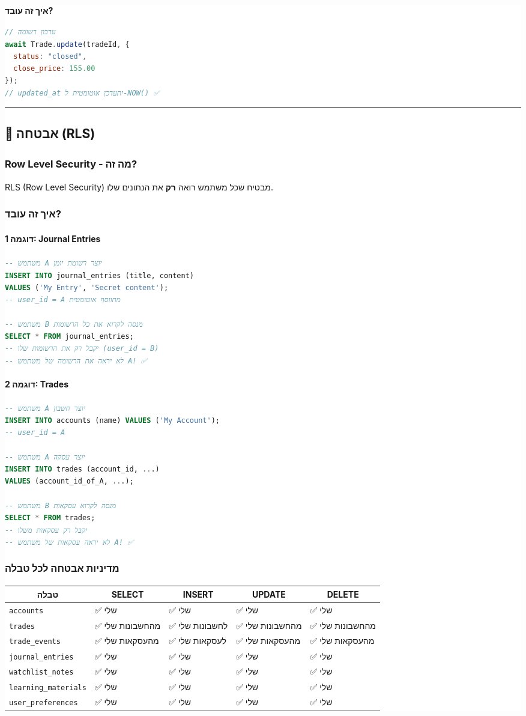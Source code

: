 **איך זה עובד?**
```javascript
// עדכון רשומה
await Trade.update(tradeId, {
  status: "closed",
  close_price: 155.00
});
// updated_at יתעדכן אוטומטית ל-NOW() ✅
```

---

## 🔐 אבטחה (RLS)

### Row Level Security - מה זה?

RLS (Row Level Security) מבטיח שכל משתמש רואה **רק** את הנתונים שלו.

### איך זה עובד?

#### דוגמה 1: Journal Entries
```sql
-- משתמש A יוצר רשומת יומן
INSERT INTO journal_entries (title, content) 
VALUES ('My Entry', 'Secret content');
-- user_id = A מתווסף אוטומטית

-- משתמש B מנסה לקרוא את כל הרשומות
SELECT * FROM journal_entries;
-- יקבל רק את הרשומות שלו (user_id = B)
-- לא יראה את הרשומה של משתמש A! ✅
```

#### דוגמה 2: Trades
```sql
-- משתמש A יוצר חשבון
INSERT INTO accounts (name) VALUES ('My Account');
-- user_id = A

-- משתמש A יוצר עסקה
INSERT INTO trades (account_id, ...) 
VALUES (account_id_of_A, ...);

-- משתמש B מנסה לקרוא עסקאות
SELECT * FROM trades;
-- יקבל רק עסקאות משלו
-- לא יראה עסקאות של משתמש A! ✅
```

### מדיניות אבטחה לכל טבלה

| טבלה | SELECT | INSERT | UPDATE | DELETE |
|------|--------|--------|--------|--------|
| `accounts` | ✅ שלי | ✅ שלי | ✅ שלי | ✅ שלי |
| `trades` | ✅ מהחשבונות שלי | ✅ לחשבונות שלי | ✅ מהחשבונות שלי | ✅ מהחשבונות שלי |
| `trade_events` | ✅ מהעסקאות שלי | ✅ לעסקאות שלי | ✅ מהעסקאות שלי | ✅ מהעסקאות שלי |
| `journal_entries` | ✅ שלי | ✅ שלי | ✅ שלי | ✅ שלי |
| `watchlist_notes` | ✅ שלי | ✅ שלי | ✅ שלי | ✅ שלי |
| `learning_materials` | ✅ שלי | ✅ שלי | ✅ שלי | ✅ שלי |
| `user_preferences` | ✅ שלי | ✅ שלי | ✅ שלי | ✅ שלי |